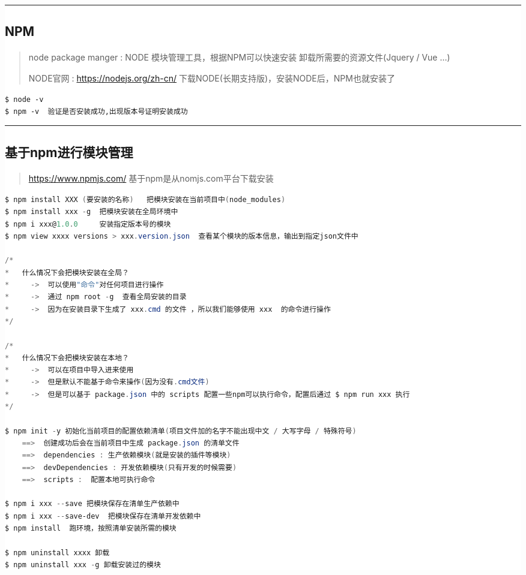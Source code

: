 ------

## NPM

> node package manger : NODE 模块管理工具，根据NPM可以快速安装 卸载所需要的资源文件(Jquery / Vue …)
>
> NODE官网 : https://nodejs.org/zh-cn/   下载NODE(长期支持版)，安装NODE后，NPM也就安装了

```shell
$ node -v
$ npm -v  验证是否安装成功,出现版本号证明安装成功
```

------

## 基于npm进行模块管理

> https://www.npmjs.com/ 基于npm是从nomjs.com平台下载安装

```powershell
$ npm install XXX (要安装的名称)   把模块安装在当前项目中(node_modules)
$ npm install xxx -g  把模块安装在全局环境中
$ npm i xxx@1.0.0     安装指定版本号的模块
$ npm view xxxx versions > xxx.version.json  查看某个模块的版本信息，输出到指定json文件中

/*
*   什么情况下会把模块安装在全局？
*     ->  可以使用"命令"对任何项目进行操作
*     ->  通过 npm root -g  查看全局安装的目录
*     ->  因为在安装目录下生成了 xxx.cmd 的文件 ，所以我们能够使用 xxx  的命令进行操作
*/

/*
*   什么情况下会把模块安装在本地？
*     ->  可以在项目中导入进来使用
*     ->  但是默认不能基于命令来操作(因为没有.cmd文件)
*     ->  但是可以基于 package.json 中的 scripts 配置一些npm可以执行命令，配置后通过 $ npm run xxx 执行
*/

$ npm init -y 初始化当前项目的配置依赖清单(项目文件加的名字不能出现中文 / 大写字母 / 特殊符号)
	==>  创建成功后会在当前项目中生成 package.json 的清单文件
	==>  dependencies : 生产依赖模块(就是安装的插件等模块)
	==>  devDependencies : 开发依赖模块(只有开发的时候需要)
	==>  scripts : 	配置本地可执行命令
	
$ npm i xxx --save 把模块保存在清单生产依赖中
$ npm i xxx --save-dev  把模块保存在清单开发依赖中
$ npm install  跑环境，按照清单安装所需的模块

$ npm uninstall xxxx 卸载
$ npm uninstall xxx -g 卸载安装过的模块
```
